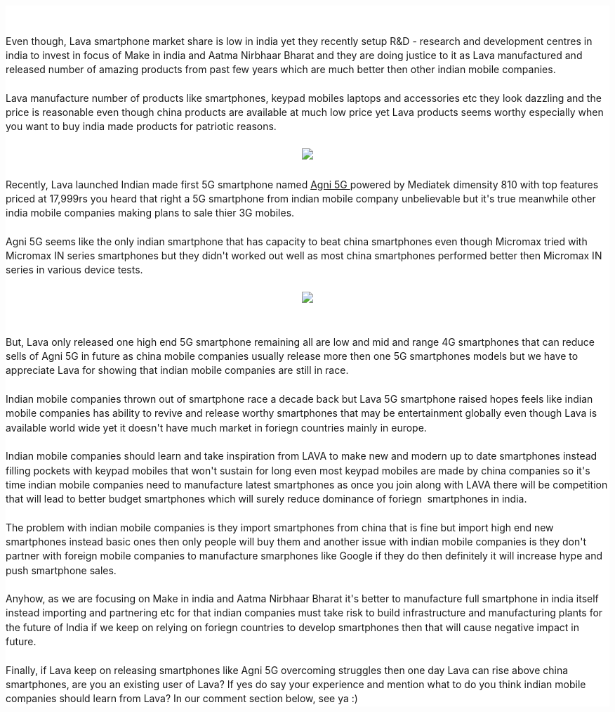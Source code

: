</div><br></div><div><br></div><div>Even though, Lava smartphone market share is low in india yet they recently setup R&amp;D - research and development centres in india to invest in focus of Make in india and Aatma Nirbhaar Bharat and they are doing justice to it as Lava manufactured and released number of amazing products from past few years which are much better then other indian mobile companies.</div><div><br></div><div>Lava manufacture number of products like smartphones, keypad mobiles laptops and accessories etc they look dazzling and the price is reasonable even though china products are available at much low price yet Lava products seems worthy especially when you want to buy india made products for patriotic reasons.</div><div><br></div><div><div class="separator" style="clear: both; text-align: center;">
  <a href="https://lh3.googleusercontent.com/-SyRIXQjGHXM/YrZ0iC4aMmI/AAAAAAAAMDo/IN_stWKoBWoZLoy5vTaIBIVvoO6RP07YwCNcBGAsYHQ/s1600/1656124548011831-6.png" imageanchor="1" style="margin-left: 1em; margin-right: 1em;">
    <img border="0" src="https://lh3.googleusercontent.com/-SyRIXQjGHXM/YrZ0iC4aMmI/AAAAAAAAMDo/IN_stWKoBWoZLoy5vTaIBIVvoO6RP07YwCNcBGAsYHQ/s1600/1656124548011831-6.png" width="400">
  </a>
</div><br></div><div>Recently, Lava launched Indian made first 5G smartphone named <a href="https://www.lavamobiles.com/smartphone/agni5g">Agni 5G </a>powered by Mediatek dimensity 810 with top features priced at 17,999rs you heard that right a 5G smartphone from indian mobile company unbelievable but it's true meanwhile other india mobile companies making plans to sale thier 3G mobiles.</div><div><br></div><div>Agni 5G seems like the only indian smartphone that has capacity to beat china smartphones even though Micromax tried with Micromax IN series smartphones but they didn't worked out well as most china smartphones performed better then Micromax IN series in various device tests.</div><div><br></div><div><div class="separator" style="clear: both; text-align: center;">
  <a href="https://lh3.googleusercontent.com/-kfUR9EfdmN8/YrZ0hEVRrpI/AAAAAAAAMDk/Ed6iOgahX3wIues0yoR9kJWu_luLB0aRwCNcBGAsYHQ/s1600/1656124536135770-7.png" imageanchor="1" style="margin-left: 1em; margin-right: 1em;">
    <img border="0" src="https://lh3.googleusercontent.com/-kfUR9EfdmN8/YrZ0hEVRrpI/AAAAAAAAMDk/Ed6iOgahX3wIues0yoR9kJWu_luLB0aRwCNcBGAsYHQ/s1600/1656124536135770-7.png" width="400">
  </a>
</div><br></div><div><br></div><div>But, Lava only released one high end 5G smartphone remaining all are low and mid and range 4G smartphones that can reduce sells of Agni 5G in future as china mobile companies usually release more then one 5G smartphones models but we have to appreciate Lava for showing that indian mobile companies are still in race.</div><div><br></div><div>Indian mobile companies thrown out of smartphone race a decade back but Lava 5G smartphone raised hopes feels like indian mobile companies has ability to revive and release worthy smartphones that may be entertainment globally even though Lava is available world wide yet it doesn't have much market in foriegn countries mainly in europe.</div><div><br></div><div>Indian mobile companies should learn and take inspiration from LAVA to make new and modern up to date smartphones instead filling pockets with keypad mobiles that won't sustain for long even most keypad mobiles are made by china companies so it's time indian mobile companies need to manufacture latest smartphones as once you join along with LAVA there will be competition that will lead to better budget smartphones which will surely reduce dominance of foriegn&nbsp; smartphones in india.</div><div><br></div><div>The problem with indian mobile companies is they import smartphones from china that is fine but import high end new smartphones instead basic ones then only people will buy them and another issue with indian mobile companies is they don't partner with foreign mobile companies to manufacture smarphones like Google if they do then definitely it will increase hype and push smartphone sales.</div><div><br></div><div>Anyhow, as we are focusing on Make in india and Aatma Nirbhaar Bharat it's better to manufacture full smartphone in india itself instead importing and partnering etc for that indian companies must take risk to build infrastructure and manufacturing plants for the future of India if we keep on relying on foriegn countries to develop smartphones then that will cause negative impact in future.</div><div><br></div><div>Finally, if Lava keep on releasing smartphones like Agni 5G overcoming struggles then one day Lava can rise above china smartphones, are you an existing user of Lava? If yes do say your experience and mention what to do you think indian mobile companies should learn from Lava? In our comment section below, see ya :)&nbsp;</div>

